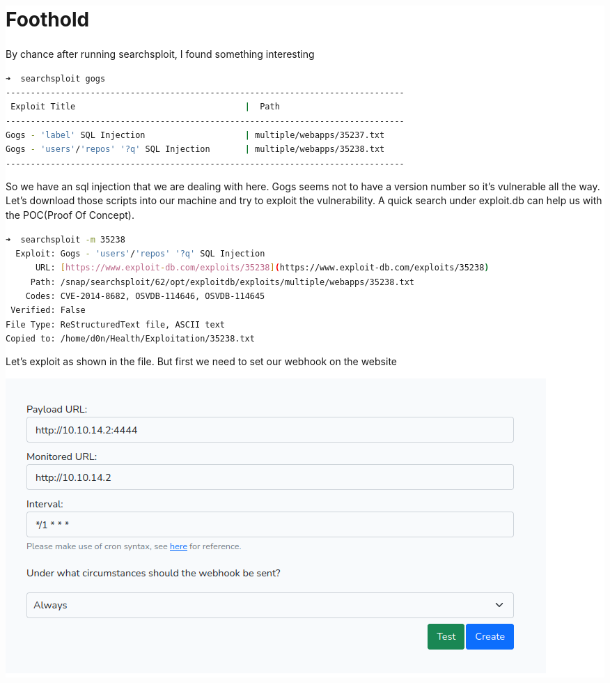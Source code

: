 # Foothold

By chance after running searchsploit, I found something interesting

```bash
➜  searchsploit gogs
--------------------------------------------------------------------------------
 Exploit Title                                  |  Path
--------------------------------------------------------------------------------
Gogs - 'label' SQL Injection                    | multiple/webapps/35237.txt
Gogs - 'users'/'repos' '?q' SQL Injection       | multiple/webapps/35238.txt
--------------------------------------------------------------------------------
```

So we have an sql injection that we are dealing with here. Gogs seems not to have a version number so it’s vulnerable all the way. Let’s download those scripts into our machine and try to exploit the vulnerability. A quick search under exploit.db can help us with the POC(Proof Of Concept). 

```bash
➜  searchsploit -m 35238 
  Exploit: Gogs - 'users'/'repos' '?q' SQL Injection
      URL: [https://www.exploit-db.com/exploits/35238](https://www.exploit-db.com/exploits/35238)
     Path: /snap/searchsploit/62/opt/exploitdb/exploits/multiple/webapps/35238.txt
    Codes: CVE-2014-8682, OSVDB-114646, OSVDB-114645
 Verified: False
File Type: ReStructuredText file, ASCII text
Copied to: /home/d0n/Health/Exploitation/35238.txt
```

Let’s exploit as shown in the file. But first we need to set our webhook on the website

![Health_test.png](/Assets/Pictures/Health/Health_test.png)
